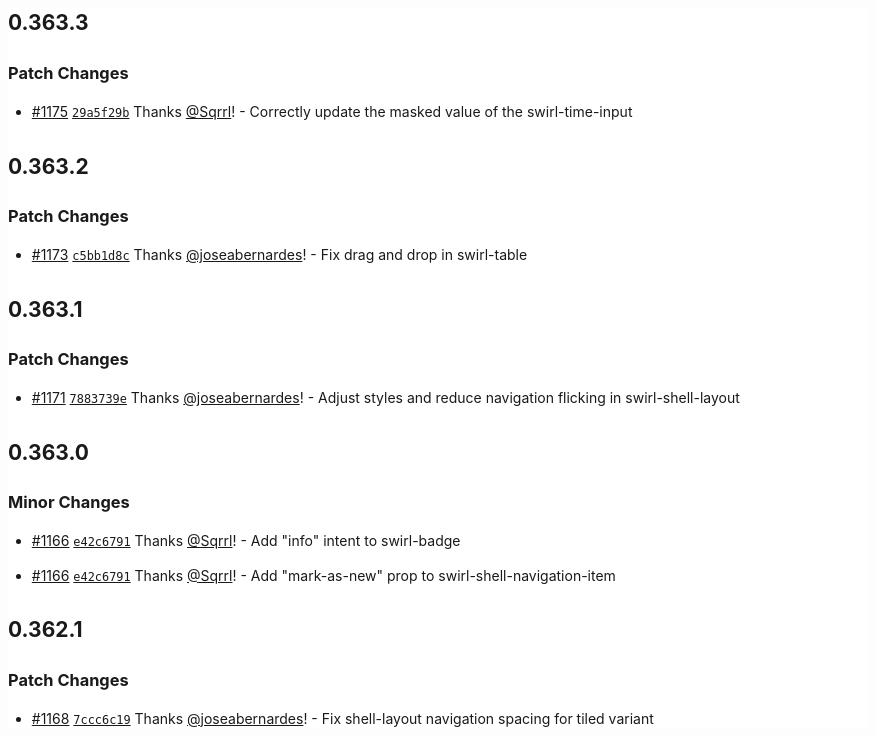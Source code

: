 ## 0.363.3

### Patch Changes

- [#1175](https://github.com/getflip/swirl/pull/1175)
  [`29a5f29b`](https://github.com/getflip/swirl/commit/29a5f29bb6fc91a8031958fa2f2608408b4f5e0a)
  Thanks [@Sqrrl](https://github.com/Sqrrl)! - Correctly update the masked value
  of the swirl-time-input

## 0.363.2

### Patch Changes

- [#1173](https://github.com/getflip/swirl/pull/1173)
  [`c5bb1d8c`](https://github.com/getflip/swirl/commit/c5bb1d8c6046be1749645bb179c279a4ae07ea55)
  Thanks [@joseabernardes](https://github.com/joseabernardes)! - Fix drag and
  drop in swirl-table

## 0.363.1

### Patch Changes

- [#1171](https://github.com/getflip/swirl/pull/1171)
  [`7883739e`](https://github.com/getflip/swirl/commit/7883739e879fc52e379cdbc4d900f93025771468)
  Thanks [@joseabernardes](https://github.com/joseabernardes)! - Adjust styles
  and reduce navigation flicking in swirl-shell-layout

## 0.363.0

### Minor Changes

- [#1166](https://github.com/getflip/swirl/pull/1166)
  [`e42c6791`](https://github.com/getflip/swirl/commit/e42c679100a0e6744cf9612ea2e1a4761d4d7e3d)
  Thanks [@Sqrrl](https://github.com/Sqrrl)! - Add "info" intent to swirl-badge

* [#1166](https://github.com/getflip/swirl/pull/1166)
  [`e42c6791`](https://github.com/getflip/swirl/commit/e42c679100a0e6744cf9612ea2e1a4761d4d7e3d)
  Thanks [@Sqrrl](https://github.com/Sqrrl)! - Add "mark-as-new" prop to
  swirl-shell-navigation-item

## 0.362.1

### Patch Changes

- [#1168](https://github.com/getflip/swirl/pull/1168)
  [`7ccc6c19`](https://github.com/getflip/swirl/commit/7ccc6c193a5bc35af2f66d61d334067e9305506d)
  Thanks [@joseabernardes](https://github.com/joseabernardes)! - Fix
  shell-layout navigation spacing for tiled variant
